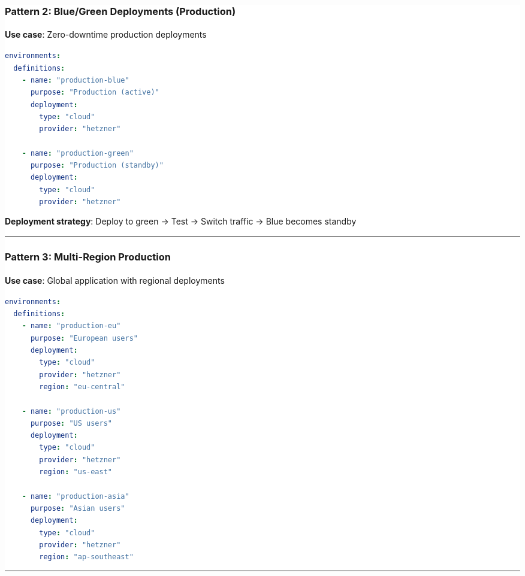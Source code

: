 
### Pattern 2: Blue/Green Deployments (Production)

**Use case**: Zero-downtime production deployments

```yaml
environments:
  definitions:
    - name: "production-blue"
      purpose: "Production (active)"
      deployment:
        type: "cloud"
        provider: "hetzner"

    - name: "production-green"
      purpose: "Production (standby)"
      deployment:
        type: "cloud"
        provider: "hetzner"
```

**Deployment strategy**: Deploy to green → Test → Switch traffic → Blue becomes standby

---

### Pattern 3: Multi-Region Production

**Use case**: Global application with regional deployments

```yaml
environments:
  definitions:
    - name: "production-eu"
      purpose: "European users"
      deployment:
        type: "cloud"
        provider: "hetzner"
        region: "eu-central"

    - name: "production-us"
      purpose: "US users"
      deployment:
        type: "cloud"
        provider: "hetzner"
        region: "us-east"

    - name: "production-asia"
      purpose: "Asian users"
      deployment:
        type: "cloud"
        provider: "hetzner"
        region: "ap-southeast"
```

---